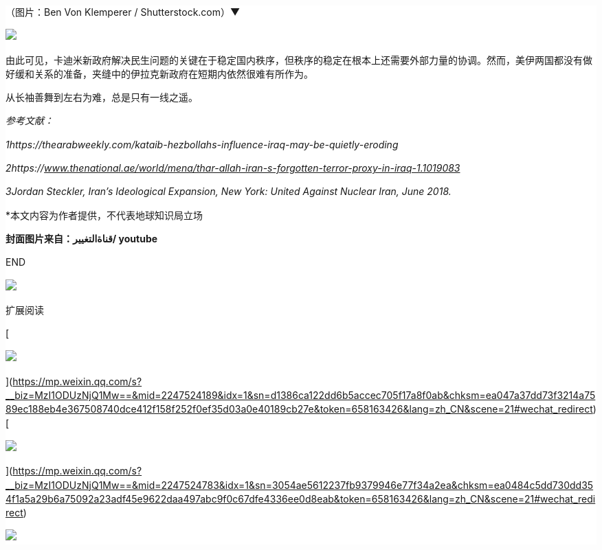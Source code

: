 （图片：Ben Von Klemperer / Shutterstock.com）▼  

![](https://images.weserv.nl/?url=https%3A//mmbiz.qpic.cn/mmbiz_jpg/DCftNYRGoKUG2hAp9U6ibpWrVHt2szajicHZ7sicMhCc39nayRics9om9d9f8YbO9vPbGqEE35ugWzr40wf9fd9odA/640%3Fwx_fmt%3Djpeg)

由此可见，卡迪米新政府解决民生问题的关键在于稳定国内秩序，但秩序的稳定在根本上还需要外部力量的协调。然而，美伊两国都没有做好缓和关系的准备，夹缝中的伊拉克新政府在短期内依然很难有所作为。

从长袖善舞到左右为难，总是只有一线之遥。

_参考文献：_

_1https://thearabweekly.com/kataib-hezbollahs-influence-iraq-may-be-quietly-eroding_

_2https://www.thenational.ae/world/mena/thar-allah-iran-s-forgotten-terror-proxy-in-iraq-1.1019083_

_3Jordan Steckler, Iran’s Ideological Expansion, New York: United Against Nuclear Iran, June 2018._

\*本文内容为作者提供，不代表地球知识局立场 

**封面图片来自：قناةالتغيير/ youtube**

END

![](https://images.weserv.nl/?url=https%3A//mmbiz.qpic.cn/mmbiz_jpg/DCftNYRGoKUG2hAp9U6ibpWrVHt2szajic3r4BfXCEjmOgdPB8S7D01x5WSG3SNV4fotrWTlH8xics20RdjLUGuJQ/640%3Fwx_fmt%3Djpeg)

扩展阅读

[

![](https://images.weserv.nl/?url=https%3A//mmbiz.qpic.cn/mmbiz_jpg/DCftNYRGoKUG2hAp9U6ibpWrVHt2szajicetjibpRibicX2DZP4RqNYft9vZsvsibOUFdW7SIzxsl57ul9JoiaAbxu21g/640%3Fwx_fmt%3Djpeg)



](https://mp.weixin.qq.com/s?__biz=MzI1ODUzNjQ1Mw==&mid=2247524189&idx=1&sn=d1386ca122dd6b5accec705f17a8f0ab&chksm=ea047a37dd73f3214a7589ec188eb4e367508740dce412f158f252f0ef35d03a0e40189cb27e&token=658163426&lang=zh_CN&scene=21#wechat_redirect)[

![](https://images.weserv.nl/?url=https%3A//mmbiz.qpic.cn/mmbiz_jpg/DCftNYRGoKUG2hAp9U6ibpWrVHt2szajic9Rr2S0EzOsS6WewYPF3OgxYtyMJlzZ9AI7vbzUybqsAVwB1gBdWSwA/640%3Fwx_fmt%3Djpeg)



](https://mp.weixin.qq.com/s?__biz=MzI1ODUzNjQ1Mw==&mid=2247524783&idx=1&sn=3054ae5612237fb9379946e77f34a2ea&chksm=ea0484c5dd730dd354f1a5a29b6a75092a23adf45e9622daa497abc9f0c67dfe4336ee0d8eab&token=658163426&lang=zh_CN&scene=21#wechat_redirect)

![](https://images.weserv.nl/?url=https%3A//mmbiz.qpic.cn/mmbiz_jpg/DCftNYRGoKUG2hAp9U6ibpWrVHt2szajic2l08RomEibZn4tkp0RwxygZIianZ8RXJbTpJkaKDic9gx1EkIb0GUZolA/640%3Fwx_fmt%3Djpeg)

